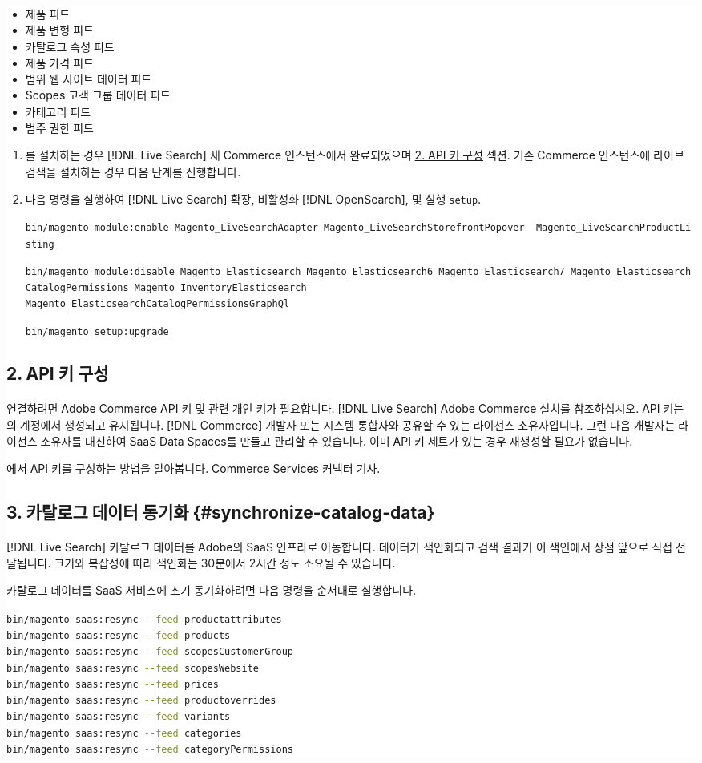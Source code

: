    - 제품 피드
   - 제품 변형 피드
   - 카탈로그 속성 피드
   - 제품 가격 피드
   - 범위 웹 사이트 데이터 피드
   - Scopes 고객 그룹 데이터 피드
   - 카테고리 피드
   - 범주 권한 피드

1. 를 설치하는 경우 [!DNL Live Search] 새 Commerce 인스턴스에서 완료되었으며 [2. API 키 구성](#2-configure-api-keys) 섹션. 기존 Commerce 인스턴스에 라이브 검색을 설치하는 경우 다음 단계를 진행합니다.

1. 다음 명령을 실행하여 [!DNL Live Search] 확장, 비활성화 [!DNL OpenSearch], 및 실행 `setup`.

   ```bash
   bin/magento module:enable Magento_LiveSearchAdapter Magento_LiveSearchStorefrontPopover  Magento_LiveSearchProductListing 
   ```

   ```bash
   bin/magento module:disable Magento_Elasticsearch Magento_Elasticsearch6 Magento_Elasticsearch7 Magento_ElasticsearchCatalogPermissions Magento_InventoryElasticsearch 
   Magento_ElasticsearchCatalogPermissionsGraphQl
   ```

   ```bash
   bin/magento setup:upgrade
   ```

## 2. API 키 구성

연결하려면 Adobe Commerce API 키 및 관련 개인 키가 필요합니다. [!DNL Live Search] Adobe Commerce 설치를 참조하십시오. API 키는 의 계정에서 생성되고 유지됩니다. [!DNL Commerce] 개발자 또는 시스템 통합자와 공유할 수 있는 라이선스 소유자입니다. 그런 다음 개발자는 라이선스 소유자를 대신하여 SaaS Data Spaces를 만들고 관리할 수 있습니다. 이미 API 키 세트가 있는 경우 재생성할 필요가 없습니다.

에서 API 키를 구성하는 방법을 알아봅니다. [Commerce Services 커넥터](../landing/saas.md) 기사.

## 3. 카탈로그 데이터 동기화 {#synchronize-catalog-data}

[!DNL Live Search] 카탈로그 데이터를 Adobe의 SaaS 인프라로 이동합니다. 데이터가 색인화되고 검색 결과가 이 색인에서 상점 앞으로 직접 전달됩니다. 크기와 복잡성에 따라 색인화는 30분에서 2시간 정도 소요될 수 있습니다.

카탈로그 데이터를 SaaS 서비스에 초기 동기화하려면 다음 명령을 순서대로 실행합니다.

```bash
bin/magento saas:resync --feed productattributes
bin/magento saas:resync --feed products
bin/magento saas:resync --feed scopesCustomerGroup
bin/magento saas:resync --feed scopesWebsite
bin/magento saas:resync --feed prices
bin/magento saas:resync --feed productoverrides
bin/magento saas:resync --feed variants
bin/magento saas:resync --feed categories
bin/magento saas:resync --feed categoryPermissions
```
